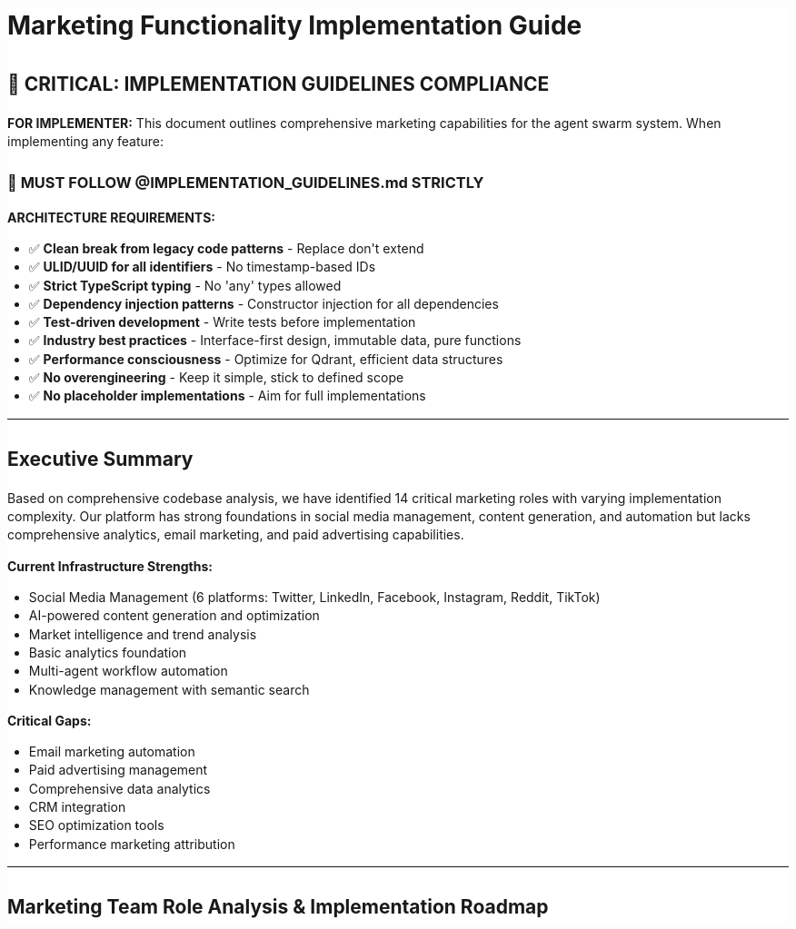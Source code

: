 # Marketing Functionality Implementation Guide

## 🚨 CRITICAL: IMPLEMENTATION GUIDELINES COMPLIANCE

**FOR IMPLEMENTER:** This document outlines comprehensive marketing capabilities for the agent swarm system. When implementing any feature:

### 🎯 **MUST FOLLOW @IMPLEMENTATION_GUIDELINES.md STRICTLY**

**ARCHITECTURE REQUIREMENTS:**
- ✅ **Clean break from legacy code patterns** - Replace don't extend
- ✅ **ULID/UUID for all identifiers** - No timestamp-based IDs
- ✅ **Strict TypeScript typing** - No 'any' types allowed
- ✅ **Dependency injection patterns** - Constructor injection for all dependencies
- ✅ **Test-driven development** - Write tests before implementation
- ✅ **Industry best practices** - Interface-first design, immutable data, pure functions
- ✅ **Performance consciousness** - Optimize for Qdrant, efficient data structures
- ✅ **No overengineering** - Keep it simple, stick to defined scope
- ✅ **No placeholder implementations** - Aim for full implementations

---

## Executive Summary

Based on comprehensive codebase analysis, we have identified 14 critical marketing roles with varying implementation complexity. Our platform has strong foundations in social media management, content generation, and automation but lacks comprehensive analytics, email marketing, and paid advertising capabilities.

**Current Infrastructure Strengths:**
- Social Media Management (6 platforms: Twitter, LinkedIn, Facebook, Instagram, Reddit, TikTok)
- AI-powered content generation and optimization
- Market intelligence and trend analysis
- Basic analytics foundation
- Multi-agent workflow automation
- Knowledge management with semantic search

**Critical Gaps:**
- Email marketing automation
- Paid advertising management
- Comprehensive data analytics
- CRM integration
- SEO optimization tools
- Performance marketing attribution

---

## Marketing Team Role Analysis & Implementation Roadmap
